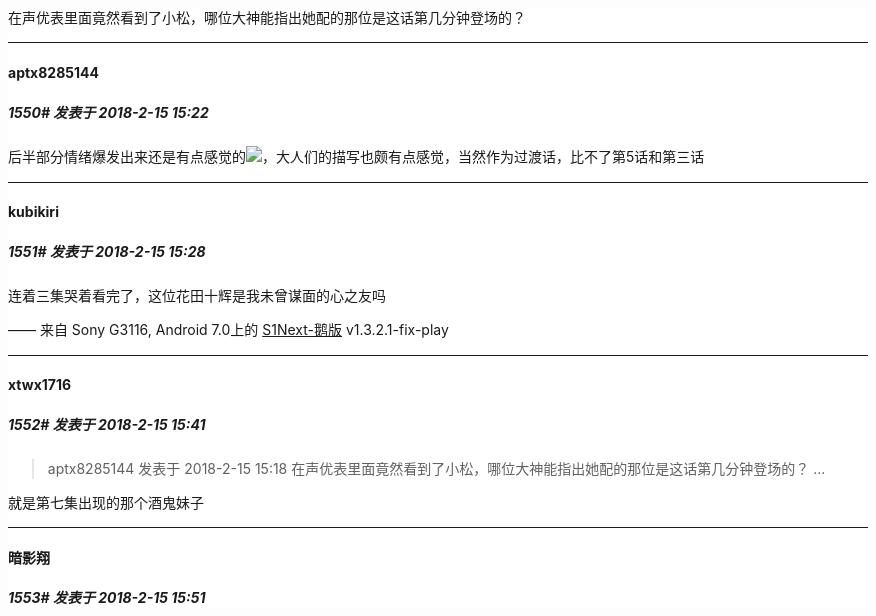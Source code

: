 


在声优表里面竟然看到了小松，哪位大神能指出她配的那位是这话第几分钟登场的？







-----

####  aptx8285144  
##### 1550#       发表于 2018-2-15 15:22




后半部分情绪爆发出来还是有点感觉的<img src="https://static.saraba1st.com/image/smiley/face2017/071.png" referrerpolicy="no-referrer">，大人们的描写也颇有点感觉，当然作为过渡话，比不了第5话和第三话







-----

####  kubikiri  
##### 1551#       发表于 2018-2-15 15:28




连着三集哭着看完了，这位花田十辉是我未曾谋面的心之友吗

—— 来自 Sony G3116, Android 7.0上的 [S1Next-鹅版](https://github.com/ykrank/S1-Next/releases) v1.3.2.1-fix-play







-----

####  xtwx1716  
##### 1552#       发表于 2018-2-15 15:41



<blockquote>aptx8285144 发表于 2018-2-15 15:18
在声优表里面竟然看到了小松，哪位大神能指出她配的那位是这话第几分钟登场的？ ...</blockquote>
就是第七集出现的那个酒鬼妹子







-----

####  暗影翔  
##### 1553#       发表于 2018-2-15 15:51

